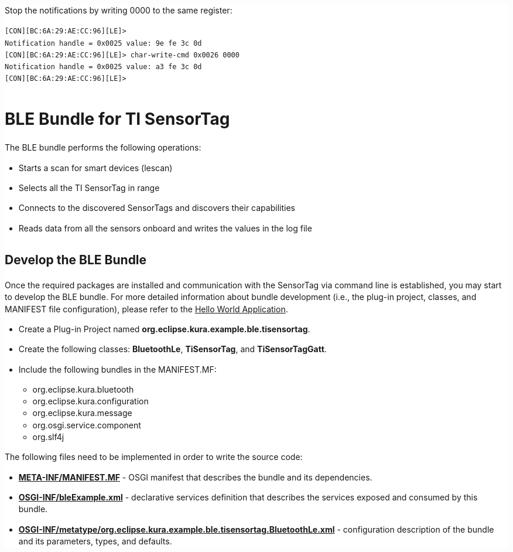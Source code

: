 Stop the notifications by writing 0000 to the same register:

```
[CON][BC:6A:29:AE:CC:96][LE]>
Notification handle = 0x0025 value: 9e fe 3c 0d
[CON][BC:6A:29:AE:CC:96][LE]> char-write-cmd 0x0026 0000
Notification handle = 0x0025 value: a3 fe 3c 0d
[CON][BC:6A:29:AE:CC:96][LE]>
```
<span id="bundle_sensortag" class="anchor"><span id="bundle_sensortag_1" class="anchor"></span></span>BLE Bundle for TI SensorTag
=======================================================================================================================================

The BLE bundle performs the following operations:

* Starts a scan for smart devices (lescan)

* Selects all the TI SensorTag in range

* Connects to the discovered SensorTags and discovers their capabilities

* Reads data from all the sensors onboard and writes the values in the log file

## <span id="develop_the_ble_bundle" class="anchor"><span id="develop_the_ble_bundle_1" class="anchor"></span></span>Develop the BLE Bundle

Once the required packages are installed and communication with the SensorTag via command line is established, you may start to develop the BLE bundle.
For more detailed information about bundle development (i.e., the plug-in project, classes, and MANIFEST file configuration), please refer to the [Hello World Application](hello-example.html).

* Create a Plug-in Project named **org.eclipse.kura.example.ble.tisensortag**.

* Create the following classes: **BluetoothLe**, **TiSensorTag**, and **TiSensorTagGatt**.

* Include the following bundles in the MANIFEST.MF:
  * org.eclipse.kura.bluetooth
  * org.eclipse.kura.configuration
  * org.eclipse.kura.message
  * org.osgi.service.component
  * org.slf4j

The following files need to be implemented in order to write the source code:

* [**META-INF/MANIFEST.MF**](<https://github.com/eclipse/kura/blob/develop/kura/examples/org.eclipse.kura.example.ble.tisensortag/META-INF/MANIFEST.MF>) - OSGI manifest that describes the bundle and its dependencies.

* [**OSGI-INF/bleExample.xml**](<https://github.com/eclipse/kura/blob/develop/kura/examples/org.eclipse.kura.example.ble.tisensortag/OSGI-INF/bleExample.xml>) - declarative services definition that describes the services exposed and consumed by this bundle.

* [**OSGI-INF/metatype/org.eclipse.kura.example.ble.tisensortag.BluetoothLe.xml**](<https://github.com/eclipse/kura/blob/develop/kura/examples/org.eclipse.kura.example.ble.tisensortag/OSGI-INF/metatype/org.eclipse.kura.example.ble.tisensortag.BluetoothLe.xml>) - configuration description of the bundle and its parameters, types, and defaults.
